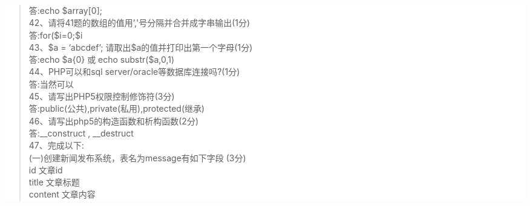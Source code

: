 > 
> <div id="_mcePaste">
>   答:echo $array[0];
> </div>
> 
> <div id="_mcePaste">
>   42、请将41题的数组的值用&#8217;,'号分隔并合并成字串输出(1分)
> </div>
> 
> <div id="_mcePaste">
>   答:for($i=0;$i<count($array);$i++){ echo $array[$i].&#8221;,&#8221;;}
> </div>
> 
> <div id="_mcePaste">
>   43、$a = &#8216;abcdef&#8217;; 请取出$a的值并打印出第一个字母(1分)
> </div>
> 
> <div id="_mcePaste">
>   答:echo $a{0} 或 echo substr($a,0,1)
> </div>
> 
> <div id="_mcePaste">
>   44、PHP可以和sql server/oracle等数据库连接吗?(1分)
> </div>
> 
> <div id="_mcePaste">
>   答:当然可以
> </div>
> 
> <div id="_mcePaste">
>   45、请写出PHP5权限控制修饰符(3分)
> </div>
> 
> <div id="_mcePaste">
>   答:public(公共),private(私用),protected(继承)
> </div>
> 
> <div id="_mcePaste">
>   46、请写出php5的构造函数和析构函数(2分)
> </div>
> 
> <div id="_mcePaste">
>   答:__construct , __destruct
> </div>
> 
> <div id="_mcePaste">
>   47、完成以下:
> </div>
> 
> <div id="_mcePaste">
>   (一)创建新闻发布系统，表名为message有如下字段 (3分)
> </div>
> 
> <div id="_mcePaste">
>   id 文章id
> </div>
> 
> <div id="_mcePaste">
>   title 文章标题
> </div>
> 
> <div id="_mcePaste">
>   content 文章内容
> </div>

 [1]: http://www.80aj.com/wp-content/uploads/2010/08/php.jpg